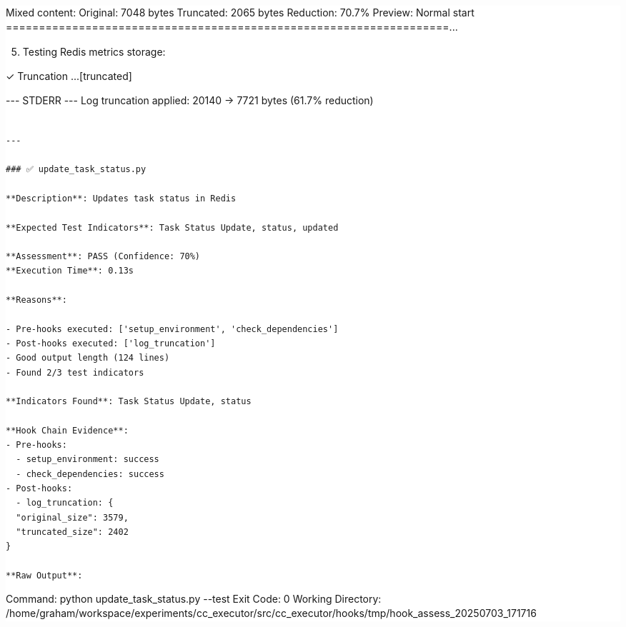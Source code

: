 Mixed content:
  Original: 7048 bytes
  Truncated: 2065 bytes
  Reduction: 70.7%
  Preview: Normal start
===================================================================...


5. Testing Redis metrics storage:

✓ Truncation ...[truncated]

--- STDERR ---
Log truncation applied: 20140 → 7721 bytes (61.7% reduction)

```

---

### ✅ update_task_status.py

**Description**: Updates task status in Redis

**Expected Test Indicators**: Task Status Update, status, updated

**Assessment**: PASS (Confidence: 70%)
**Execution Time**: 0.13s

**Reasons**:

- Pre-hooks executed: ['setup_environment', 'check_dependencies']
- Post-hooks executed: ['log_truncation']
- Good output length (124 lines)
- Found 2/3 test indicators

**Indicators Found**: Task Status Update, status

**Hook Chain Evidence**:
- Pre-hooks:
  - setup_environment: success
  - check_dependencies: success
- Post-hooks:
  - log_truncation: {
  "original_size": 3579,
  "truncated_size": 2402
}

**Raw Output**:
```
Command: python update_task_status.py --test
Exit Code: 0
Working Directory: /home/graham/workspace/experiments/cc_executor/src/cc_executor/hooks/tmp/hook_assess_20250703_171716
